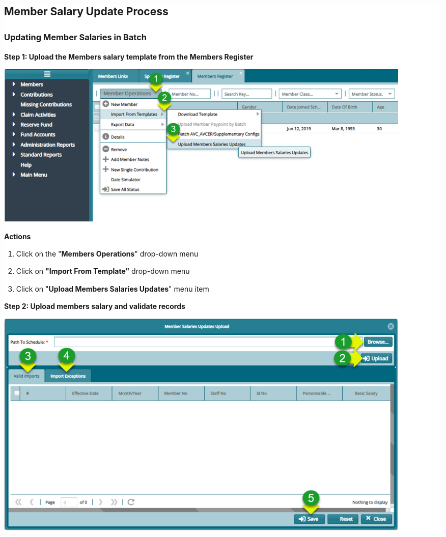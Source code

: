 ## Member Salary Update Process

### Updating Member Salaries in Batch


**Step 1: Upload the Members salary template from the Members Register** 

<img  alt="Upload the Members salary template" width="90%" height="auto"  class="center"  src="../.vuepress/public/img/media11/image19.png">


**Actions**

1.  Click on the "**Members Operations**" drop-down menu

2.  Click on **"Import From Template"** drop-down menu

3.  Click on "**Upload Members Salaries Updates**" menu item



**Step 2: Upload members salary and validate records**

<img  alt="Upload members salary and validate records" width="90%" height="auto"  class="center"  src="../.vuepress/public/img/media11/image20.png">
